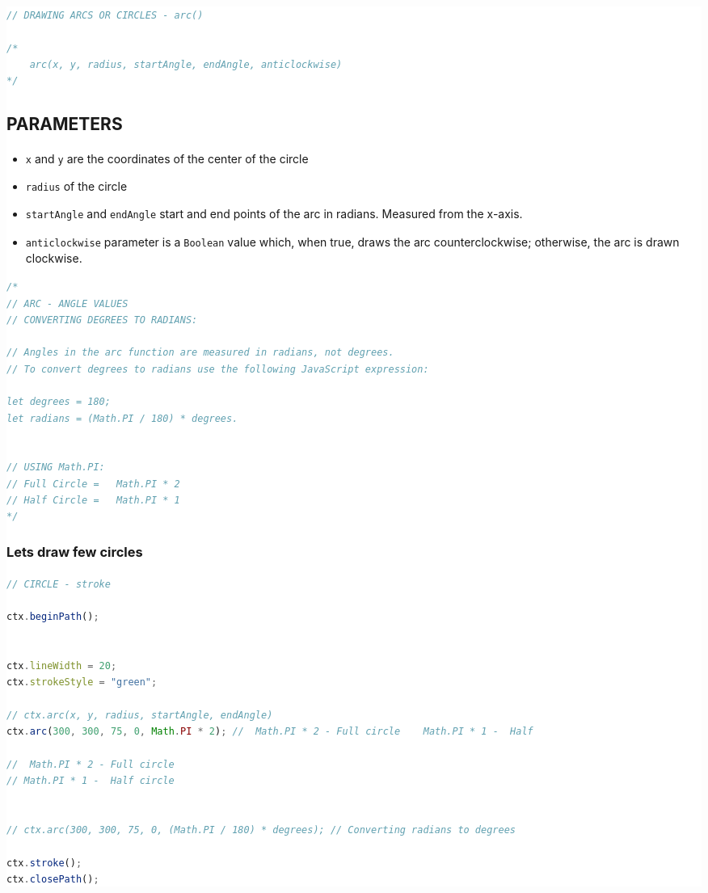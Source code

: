 ```js
```

```js
// DRAWING ARCS OR CIRCLES - arc()

/*
	arc(x, y, radius, startAngle, endAngle, anticlockwise)
*/
```



## **PARAMETERS**

- `x` and `y` are the coordinates of the center of the circle

- `radius` of the circle

- `startAngle` and `endAngle`  start and end points of the arc in radians. Measured from the x-axis.

- `anticlockwise` parameter is a `Boolean` value which, when true, draws the arc counterclockwise; otherwise, the arc is drawn clockwise.





```js
/*
// ARC - ANGLE VALUES
// CONVERTING DEGREES TO RADIANS:

// Angles in the arc function are measured in radians, not degrees.
// To convert degrees to radians use the following JavaScript expression:

let degrees = 180;
let radians = (Math.PI / 180) * degrees.


// USING Math.PI:
// Full Circle =   Math.PI * 2
// Half Circle =   Math.PI * 1
*/
```



### Lets draw few circles

```js
// CIRCLE - stroke

ctx.beginPath();


ctx.lineWidth = 20;
ctx.strokeStyle = "green";

// ctx.arc(x, y, radius, startAngle, endAngle)
ctx.arc(300, 300, 75, 0, Math.PI * 2); //  Math.PI * 2 - Full circle    Math.PI * 1 -  Half

//  Math.PI * 2 - Full circle    
// Math.PI * 1 -  Half circle


// ctx.arc(300, 300, 75, 0, (Math.PI / 180) * degrees); // Converting radians to degrees

ctx.stroke();
ctx.closePath();
```